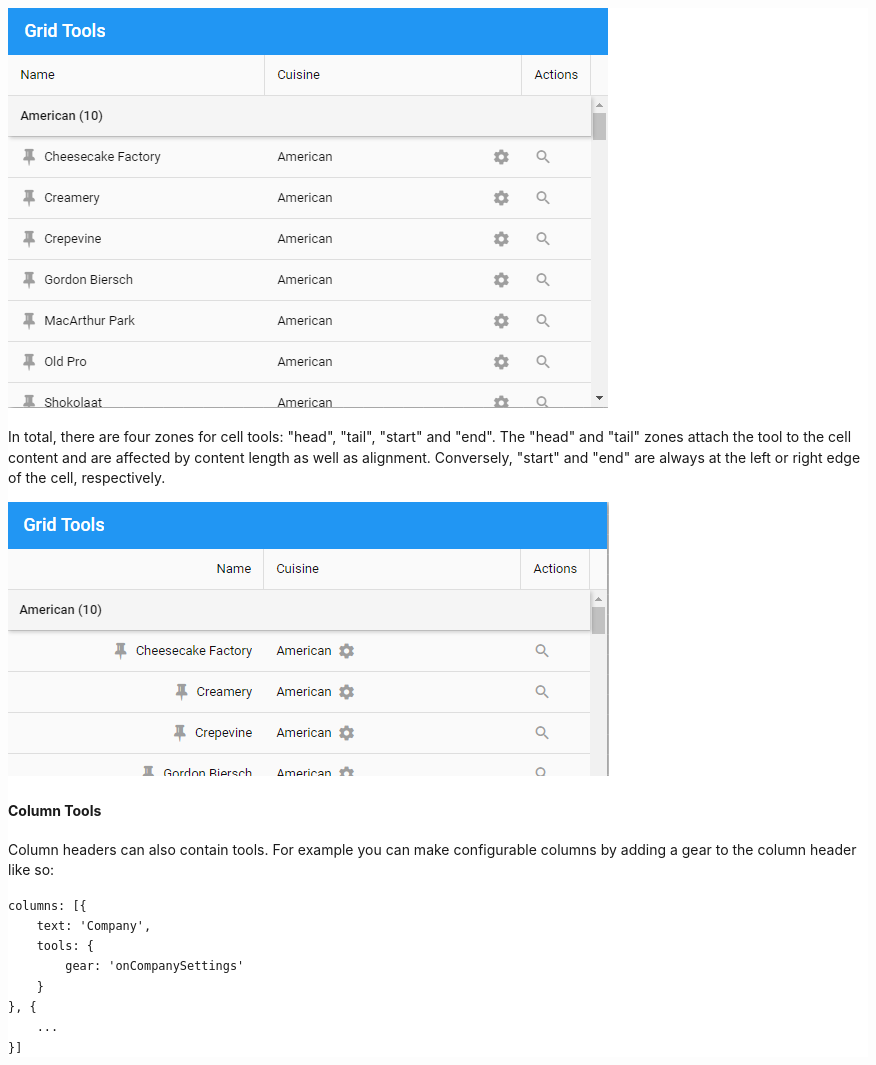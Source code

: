 ![Tools in Cell](images/tools_cell.png)

In total, there are four zones for cell tools: "head", "tail", "start" and "end". The 
"head" and "tail" zones attach the tool to the cell content and are affected by content 
length as well as alignment. Conversely, "start" and "end" are always at the left or right 
edge of the cell, respectively.

![Tool Positions](images/tool_positions.png)

#### Column Tools

Column headers can also contain tools. For example you can make configurable columns by
adding a gear to the column header like so:

    columns: [{
        text: 'Company',
        tools: {
            gear: 'onCompanySettings'
        }
    }, {
        ...
    }]
